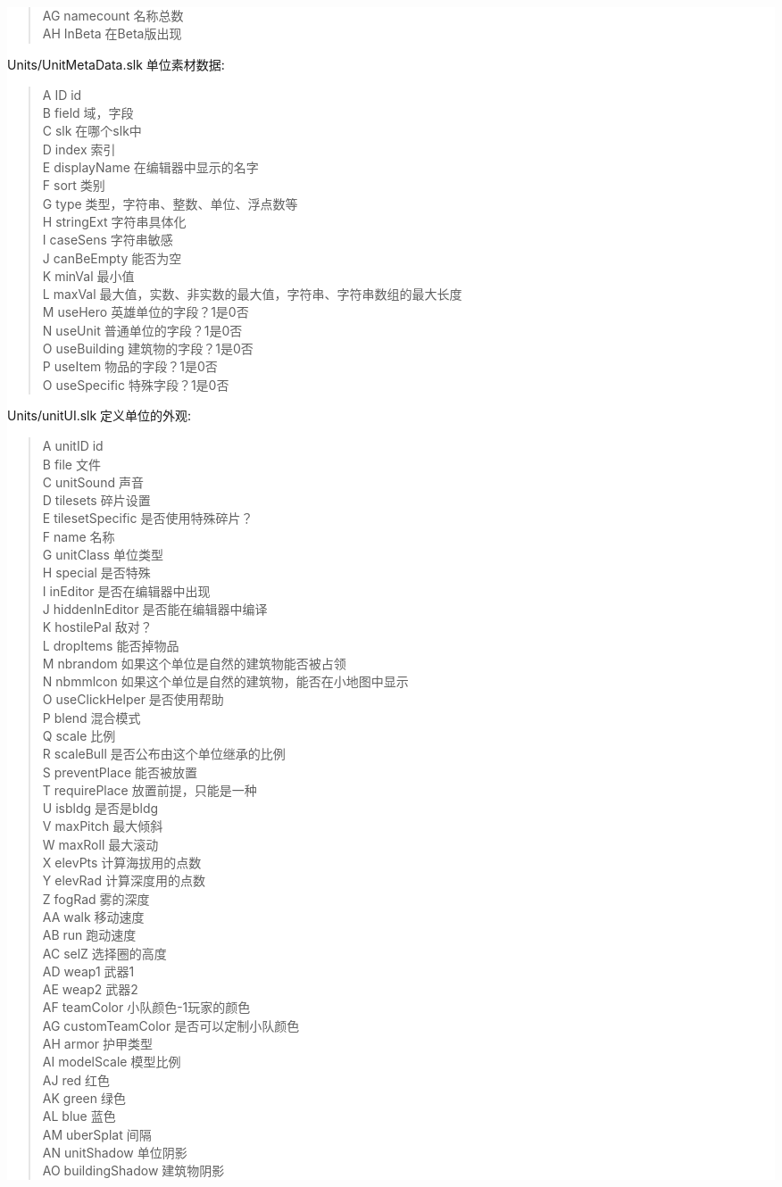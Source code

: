 >AG namecount 名称总数<br>
>AH InBeta 在Beta版出现

Units/UnitMetaData.slk 单位素材数据:
>A ID id<br>
>B field 域，字段<br>
>C slk 在哪个slk中<br>
>D index 索引<br>
>E displayName 在编辑器中显示的名字<br>
>F sort 类别<br>
>G type 类型，字符串、整数、单位、浮点数等<br>
>H stringExt 字符串具体化<br>
>I caseSens 字符串敏感<br>
>J canBeEmpty 能否为空<br>
>K minVal 最小值<br>
>L maxVal 最大值，实数、非实数的最大值，字符串、字符串数组的最大长度<br>
>M useHero 英雄单位的字段？1是0否<br>
>N useUnit 普通单位的字段？1是0否<br>
>O useBuilding 建筑物的字段？1是0否<br>
>P useItem 物品的字段？1是0否<br>
>O useSpecific 特殊字段？1是0否

Units/unitUI.slk 定义单位的外观:
>A unitID id<br>
>B file 文件<br>
>C unitSound 声音<br>
>D tilesets 碎片设置<br>
>E tilesetSpecific 是否使用特殊碎片？<br>
>F name 名称<br>
>G unitClass 单位类型<br>
>H special 是否特殊<br>
>I inEditor 是否在编辑器中出现<br>
>J hiddenInEditor 是否能在编辑器中编译<br>
>K hostilePal 敌对？<br>
>L dropItems 能否掉物品<br>
>M nbrandom 如果这个单位是自然的建筑物能否被占领<br>
>N nbmmlcon 如果这个单位是自然的建筑物，能否在小地图中显示<br>
>O useClickHelper 是否使用帮助<br>
>P blend 混合模式<br>
>Q scale 比例<br>
>R scaleBull 是否公布由这个单位继承的比例<br>
>S preventPlace 能否被放置<br>
>T requirePlace 放置前提，只能是一种<br>
>U isbldg 是否是bldg<br>
>V maxPitch 最大倾斜<br>
>W maxRoll 最大滚动<br>
>X elevPts 计算海拔用的点数<br>
>Y elevRad 计算深度用的点数<br>
>Z fogRad 雾的深度<br>
>AA walk 移动速度<br>
>AB run 跑动速度<br>
>AC selZ 选择圈的高度<br>
>AD weap1 武器1<br>
>AE weap2 武器2<br>
>AF teamColor 小队颜色-1玩家的颜色<br>
>AG customTeamColor 是否可以定制小队颜色 <br>
>AH armor 护甲类型<br>
>AI modelScale 模型比例<br>
>AJ red 红色<br>
>AK green 绿色<br>
>AL blue 蓝色<br>
>AM uberSplat 间隔<br>
>AN unitShadow 单位阴影<br>
>AO buildingShadow 建筑物阴影<br>